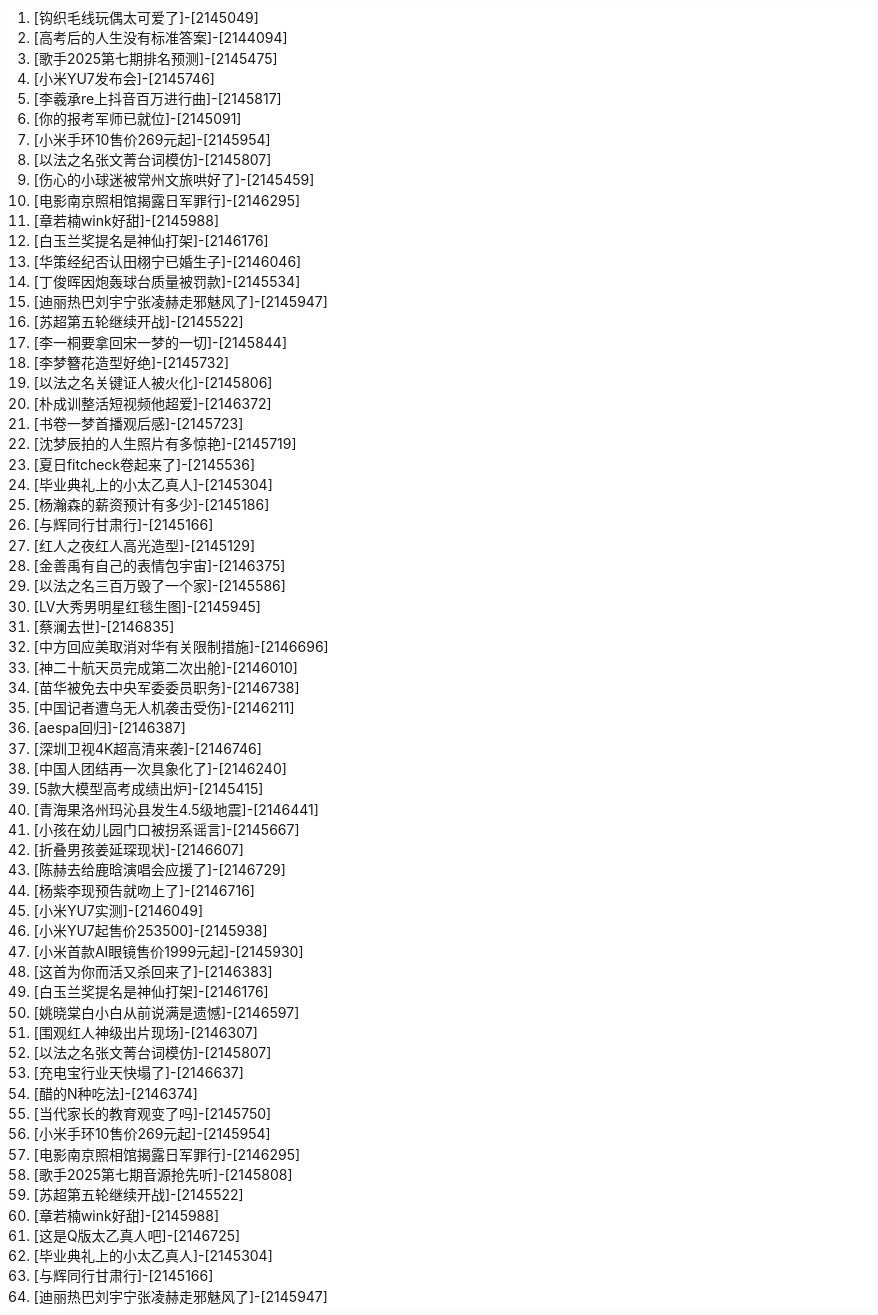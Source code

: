 1. [钩织毛线玩偶太可爱了]-[2145049]
1. [高考后的人生没有标准答案]-[2144094]
1. [歌手2025第七期排名预测]-[2145475]
1. [小米YU7发布会]-[2145746]
1. [李羲承re上抖音百万进行曲]-[2145817]
1. [你的报考军师已就位]-[2145091]
1. [小米手环10售价269元起]-[2145954]
1. [以法之名张文菁台词模仿]-[2145807]
1. [伤心的小球迷被常州文旅哄好了]-[2145459]
1. [电影南京照相馆揭露日军罪行]-[2146295]
1. [章若楠wink好甜]-[2145988]
1. [白玉兰奖提名是神仙打架]-[2146176]
1. [华策经纪否认田栩宁已婚生子]-[2146046]
1. [丁俊晖因炮轰球台质量被罚款]-[2145534]
1. [迪丽热巴刘宇宁张凌赫走邪魅风了]-[2145947]
1. [苏超第五轮继续开战]-[2145522]
1. [李一桐要拿回宋一梦的一切]-[2145844]
1. [李梦簪花造型好绝]-[2145732]
1. [以法之名关键证人被火化]-[2145806]
1. [朴成训整活短视频他超爱]-[2146372]
1. [书卷一梦首播观后感]-[2145723]
1. [沈梦辰拍的人生照片有多惊艳]-[2145719]
1. [夏日fitcheck卷起来了]-[2145536]
1. [毕业典礼上的小太乙真人]-[2145304]
1. [杨瀚森的薪资预计有多少]-[2145186]
1. [与辉同行甘肃行]-[2145166]
1. [红人之夜红人高光造型]-[2145129]
1. [金善禹有自己的表情包宇宙]-[2146375]
1. [以法之名三百万毁了一个家]-[2145586]
1. [LV大秀男明星红毯生图]-[2145945]
1. [蔡澜去世]-[2146835]
1. [中方回应美取消对华有关限制措施]-[2146696]
1. [神二十航天员完成第二次出舱]-[2146010]
1. [苗华被免去中央军委委员职务]-[2146738]
1. [中国记者遭乌无人机袭击受伤]-[2146211]
1. [aespa回归]-[2146387]
1. [深圳卫视4K超高清来袭]-[2146746]
1. [中国人团结再一次具象化了]-[2146240]
1. [5款大模型高考成绩出炉]-[2145415]
1. [青海果洛州玛沁县发生4.5级地震]-[2146441]
1. [小孩在幼儿园门口被拐系谣言]-[2145667]
1. [折叠男孩姜延琛现状]-[2146607]
1. [陈赫去给鹿晗演唱会应援了]-[2146729]
1. [杨紫李现预告就吻上了]-[2146716]
1. [小米YU7实测]-[2146049]
1. [小米YU7起售价253500]-[2145938]
1. [小米首款AI眼镜售价1999元起]-[2145930]
1. [这首为你而活又杀回来了]-[2146383]
1. [白玉兰奖提名是神仙打架]-[2146176]
1. [姚晓棠白小白从前说满是遗憾]-[2146597]
1. [围观红人神级出片现场]-[2146307]
1. [以法之名张文菁台词模仿]-[2145807]
1. [充电宝行业天快塌了]-[2146637]
1. [醋的N种吃法]-[2146374]
1. [当代家长的教育观变了吗]-[2145750]
1. [小米手环10售价269元起]-[2145954]
1. [电影南京照相馆揭露日军罪行]-[2146295]
1. [歌手2025第七期音源抢先听]-[2145808]
1. [苏超第五轮继续开战]-[2145522]
1. [章若楠wink好甜]-[2145988]
1. [这是Q版太乙真人吧]-[2146725]
1. [毕业典礼上的小太乙真人]-[2145304]
1. [与辉同行甘肃行]-[2145166]
1. [迪丽热巴刘宇宁张凌赫走邪魅风了]-[2145947]